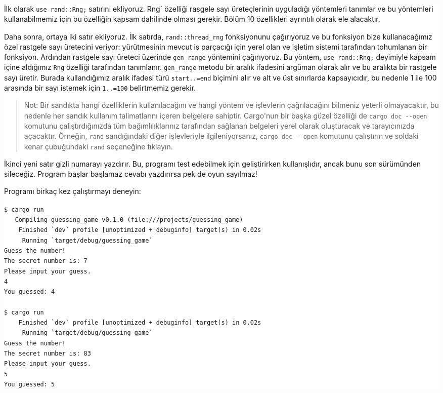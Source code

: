 İlk olarak `use rand::Rng;` satırını ekliyoruz. Rng` özelliği
rasgele sayı üreteçlerinin uyguladığı yöntemleri tanımlar ve bu yöntemleri
kullanabilmemiz için bu özelliğin kapsam dahilinde olması gerekir. Bölüm 10 özellikleri ayrıntılı olarak ele alacaktır.

Daha sonra, ortaya iki satır ekliyoruz. İlk satırda,
`rand::thread_rng` fonksiyonunu çağırıyoruz ve bu fonksiyon bize kullanacağımız özel rastgele sayı
üretecini veriyor:
yürütmesinin mevcut iş parçacığı için yerel olan ve işletim sistemi tarafından tohumlanan bir fonksiyon. Ardından rastgele sayı üreteci üzerinde `gen_range`
yöntemini çağırıyoruz. Bu yöntem, `use rand::Rng;` deyimiyle kapsam içine aldığımız `Rng`
özelliği tarafından tanımlanır. `gen_range` metodu bir aralık ifadesini argüman olarak alır ve bu aralıkta bir
rastgele sayı üretir. Burada kullandığımız aralık ifadesi türü
`start..=end` biçimini alır ve alt ve üst sınırlarda kapsayıcıdır, bu nedenle
1 ile 100 arasında bir sayı istemek için `1..=100` belirtmemiz gerekir.

> Not: Bir sandıkta hangi özelliklerin kullanılacağını ve hangi yöntem ve işlevlerin
> çağrılacağını bilmeniz yeterli olmayacaktır, bu nedenle her sandık
> kullanım talimatlarını içeren belgelere sahiptir. Cargo'nun bir başka güzel özelliği de `cargo doc
> --open` komutunu çalıştırdığınızda tüm bağımlılıklarınız tarafından sağlanan belgeleri
> yerel olarak oluşturacak ve tarayıcınızda açacaktır. Örneğin, `rand` sandığındaki diğer
> işlevleriyle ilgileniyorsanız, `cargo doc --open` komutunu çalıştırın ve
> soldaki kenar çubuğundaki `rand` seçeneğine tıklayın.

İkinci yeni satır gizli numarayı yazdırır. Bu, programı test edebilmek için
geliştirirken kullanışlıdır, ancak bunu
son sürümünden sileceğiz. Program başlar başlamaz
cevabı yazdırırsa pek de oyun sayılmaz!

Programı birkaç kez çalıştırmayı deneyin:



```console
$ cargo run
   Compiling guessing_game v0.1.0 (file:///projects/guessing_game)
    Finished `dev` profile [unoptimized + debuginfo] target(s) in 0.02s
     Running `target/debug/guessing_game`
Guess the number!
The secret number is: 7
Please input your guess.
4
You guessed: 4

$ cargo run
    Finished `dev` profile [unoptimized + debuginfo] target(s) in 0.02s
     Running `target/debug/guessing_game`
Guess the number!
The secret number is: 83
Please input your guess.
5
You guessed: 5
```


[prelude]: ../std/prelude/index.md
[variables-and-mutability]: ch03-01-variables-and-mutability.md#Değişkenler-ve-Değişebilirlik
[comments]: ch03-04-comments.md
[string]: ../std/string/struct.String.md
[iostdin]: ../std/io/struct.Stdin.md
[read_line]: ../std/io/struct.Stdin.md#method.read_line
[result]: ../std/result/enum.Result.md
[enums]: ch06-00-enums.md
[expect]: ../std/result/enum.Result.md#method.expect
[recover]: ch09-02-recoverable-errors-with-result.md
[randcrate]: https://crates.io/crates/rand
[semver]: http://semver.org
[cratesio]: https://crates.io/
[doccargo]: https://doc.rust-lang.org/cargo/
[doccratesio]: https://doc.rust-lang.org/cargo/reference/publishing.md
[match]: ch06-02-match.md
[shadowing]: ch03-01-variables-and-mutability.md#Gölgeleme
[parse]: ../std/primitive.str.md#method.parse
[integers]: ch03-02-data-types.md#integer-types